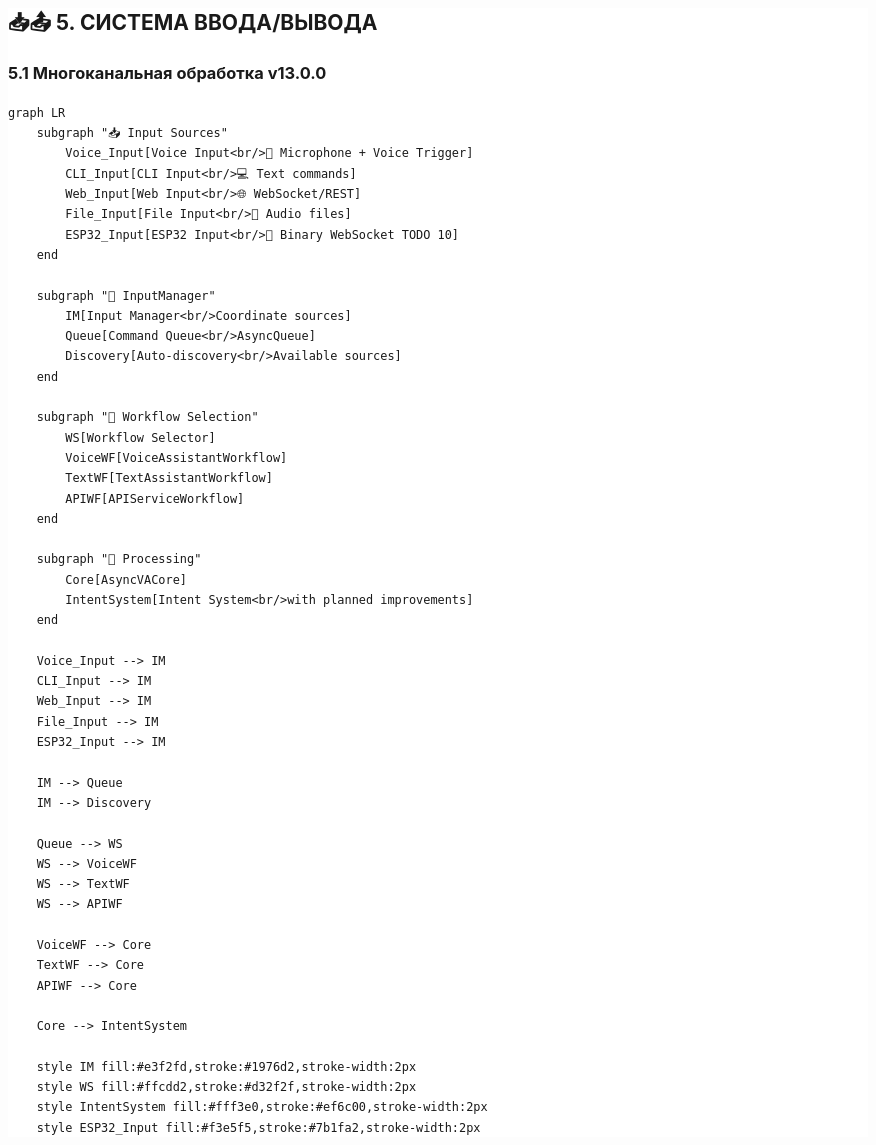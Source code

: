 
## 📥📤 **5. СИСТЕМА ВВОДА/ВЫВОДА**

### 5.1 Многоканальная обработка v13.0.0

```mermaid
graph LR
    subgraph "📥 Input Sources"
        Voice_Input[Voice Input<br/>🎤 Microphone + Voice Trigger]
        CLI_Input[CLI Input<br/>💻 Text commands]
        Web_Input[Web Input<br/>🌐 WebSocket/REST]
        File_Input[File Input<br/>📁 Audio files]
        ESP32_Input[ESP32 Input<br/>🔌 Binary WebSocket TODO 10]
    end
    
    subgraph "🔄 InputManager"
        IM[Input Manager<br/>Coordinate sources]
        Queue[Command Queue<br/>AsyncQueue]
        Discovery[Auto-discovery<br/>Available sources]
    end
    
    subgraph "🎼 Workflow Selection"
        WS[Workflow Selector]
        VoiceWF[VoiceAssistantWorkflow]
        TextWF[TextAssistantWorkflow]
        APIWF[APIServiceWorkflow]
    end
    
    subgraph "🧠 Processing"
        Core[AsyncVACore]
        IntentSystem[Intent System<br/>with planned improvements]
    end
    
    Voice_Input --> IM
    CLI_Input --> IM
    Web_Input --> IM
    File_Input --> IM
    ESP32_Input --> IM
    
    IM --> Queue
    IM --> Discovery
    
    Queue --> WS
    WS --> VoiceWF
    WS --> TextWF
    WS --> APIWF
    
    VoiceWF --> Core
    TextWF --> Core
    APIWF --> Core
    
    Core --> IntentSystem
    
    style IM fill:#e3f2fd,stroke:#1976d2,stroke-width:2px
    style WS fill:#ffcdd2,stroke:#d32f2f,stroke-width:2px
    style IntentSystem fill:#fff3e0,stroke:#ef6c00,stroke-width:2px
    style ESP32_Input fill:#f3e5f5,stroke:#7b1fa2,stroke-width:2px
```
